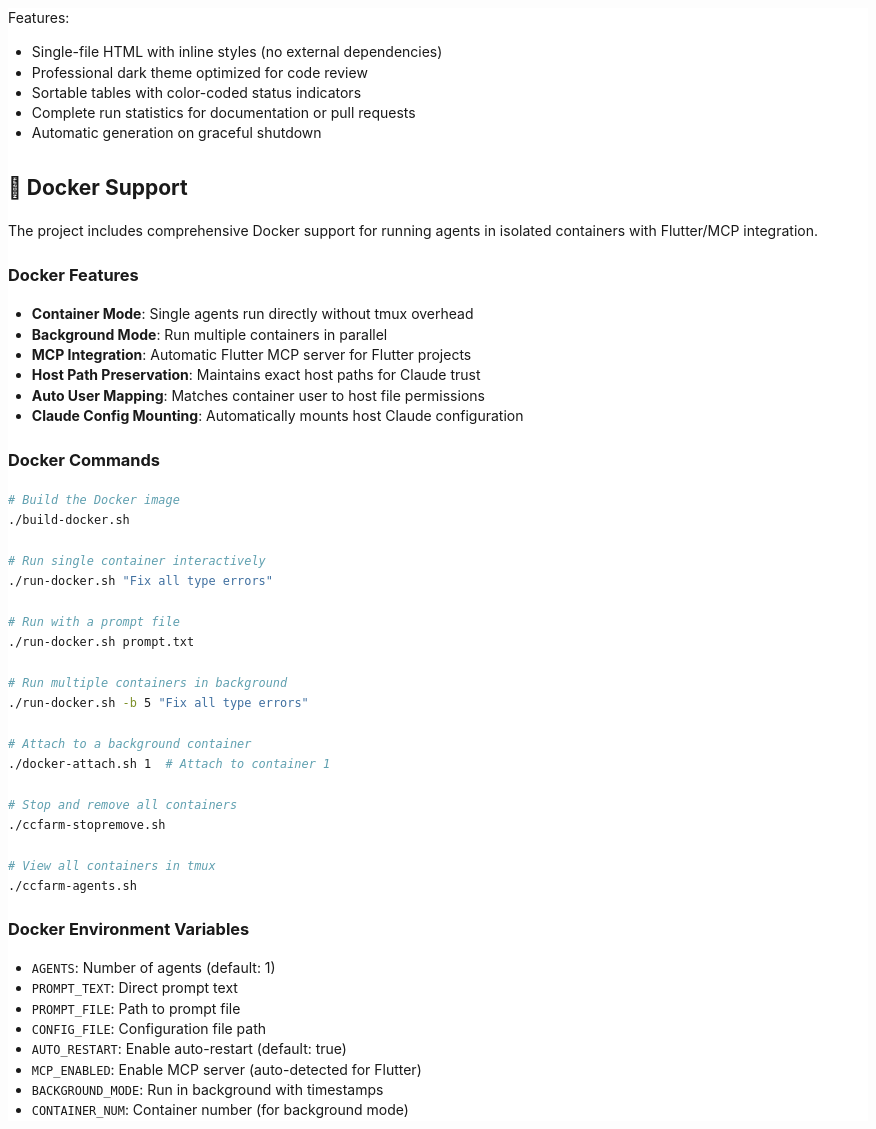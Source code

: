 Features:
- Single-file HTML with inline styles (no external dependencies)
- Professional dark theme optimized for code review
- Sortable tables with color-coded status indicators
- Complete run statistics for documentation or pull requests
- Automatic generation on graceful shutdown

## 🐳 Docker Support

The project includes comprehensive Docker support for running agents in isolated containers with Flutter/MCP integration.

### Docker Features

- **Container Mode**: Single agents run directly without tmux overhead
- **Background Mode**: Run multiple containers in parallel
- **MCP Integration**: Automatic Flutter MCP server for Flutter projects
- **Host Path Preservation**: Maintains exact host paths for Claude trust
- **Auto User Mapping**: Matches container user to host file permissions
- **Claude Config Mounting**: Automatically mounts host Claude configuration

### Docker Commands

```bash
# Build the Docker image
./build-docker.sh

# Run single container interactively
./run-docker.sh "Fix all type errors"

# Run with a prompt file
./run-docker.sh prompt.txt

# Run multiple containers in background
./run-docker.sh -b 5 "Fix all type errors"

# Attach to a background container
./docker-attach.sh 1  # Attach to container 1

# Stop and remove all containers
./ccfarm-stopremove.sh

# View all containers in tmux
./ccfarm-agents.sh
```

### Docker Environment Variables

- `AGENTS`: Number of agents (default: 1)
- `PROMPT_TEXT`: Direct prompt text
- `PROMPT_FILE`: Path to prompt file
- `CONFIG_FILE`: Configuration file path
- `AUTO_RESTART`: Enable auto-restart (default: true)
- `MCP_ENABLED`: Enable MCP server (auto-detected for Flutter)
- `BACKGROUND_MODE`: Run in background with timestamps
- `CONTAINER_NUM`: Container number (for background mode)
